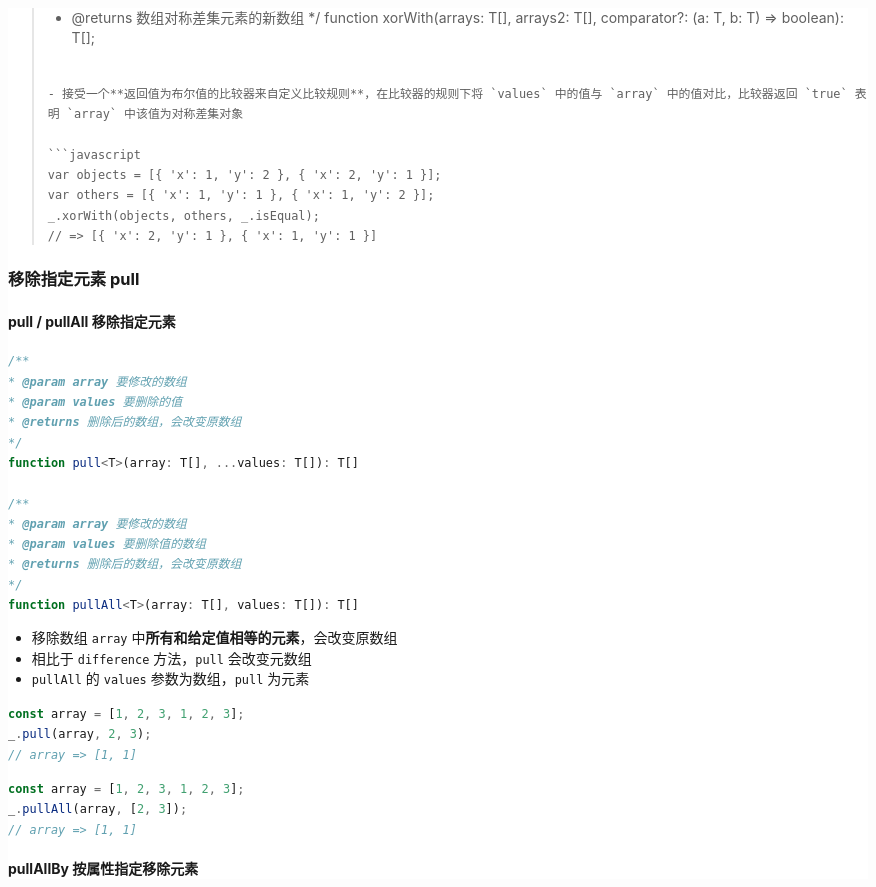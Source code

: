 > * @returns 数组对称差集元素的新数组
> */
> function xorWith<T>(arrays: T[], arrays2: T[], comparator?: (a: T, b: T) => boolean): T[];
> ```
>
> - 接受一个**返回值为布尔值的比较器来自定义比较规则**，在比较器的规则下将 `values` 中的值与 `array` 中的值对比，比较器返回 `true` 表明 `array` 中该值为对称差集对象
>
> ```javascript
> var objects = [{ 'x': 1, 'y': 2 }, { 'x': 2, 'y': 1 }];
> var others = [{ 'x': 1, 'y': 1 }, { 'x': 1, 'y': 2 }];
> _.xorWith(objects, others, _.isEqual);
> // => [{ 'x': 2, 'y': 1 }, { 'x': 1, 'y': 1 }]
> ```



### 移除指定元素 pull

#### pull / pullAll 移除指定元素

```typescript
/**
* @param array 要修改的数组
* @param values 要删除的值
* @returns 删除后的数组，会改变原数组
*/
function pull<T>(array: T[], ...values: T[]): T[]

/**
* @param array 要修改的数组
* @param values 要删除值的数组
* @returns 删除后的数组，会改变原数组
*/
function pullAll<T>(array: T[], values: T[]): T[]
```

- 移除数组 `array` 中**所有和给定值相等的元素**，会改变原数组
- 相比于 `difference` 方法，`pull` 会改变元数组
- `pullAll` 的 `values` 参数为数组，`pull` 为元素

```javascript
const array = [1, 2, 3, 1, 2, 3];
_.pull(array, 2, 3);
// array => [1, 1]
```

```javascript
const array = [1, 2, 3, 1, 2, 3];
_.pullAll(array, [2, 3]);
// array => [1, 1]
```



#### pullAllBy 按属性指定移除元素
